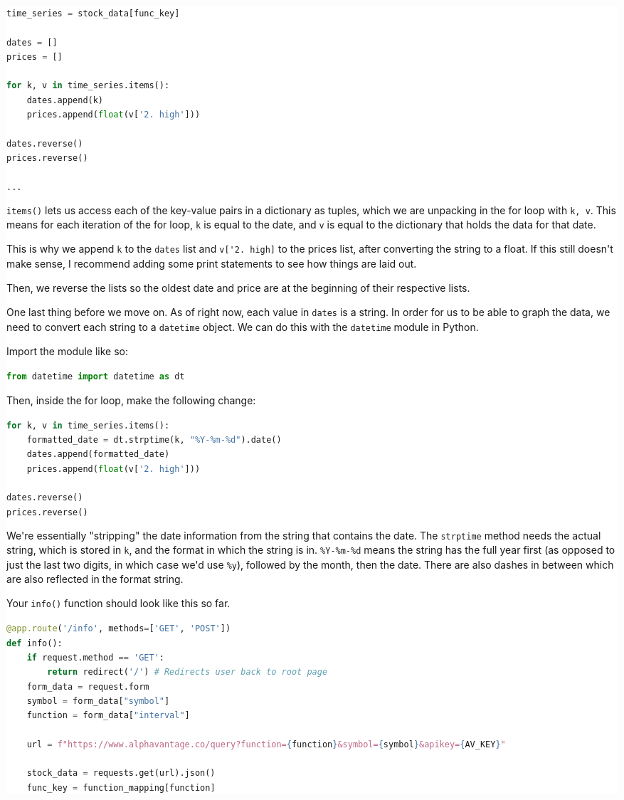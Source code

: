 ```python
time_series = stock_data[func_key]

dates = []
prices = []
    
for k, v in time_series.items():
    dates.append(k)
    prices.append(float(v['2. high']))

dates.reverse()
prices.reverse()

...
```

`items()` lets us access each of the key-value pairs in a dictionary as tuples, which we are unpacking in the for loop with `k, v`. This means for each iteration of the for loop, `k` is equal to the date, and `v` is equal to the dictionary that holds the data for that date.

This is why we append `k` to the `dates` list and `v['2. high]` to the prices list, after converting the string to a float. If this still doesn't make sense, I recommend adding some print statements to see how things are laid out.

Then, we reverse the lists so the oldest date and price are at the beginning of their respective lists.

One last thing before we move on. As of right now, each value in `dates` is a string. In order for us to be able to graph the data, we need to convert each string to a `datetime` object. We can do this with the `datetime` module in Python.

Import the module like so:

```python
from datetime import datetime as dt
```

Then, inside the for loop, make the following change:

```python
for k, v in time_series.items():
    formatted_date = dt.strptime(k, "%Y-%m-%d").date()
    dates.append(formatted_date)
    prices.append(float(v['2. high']))

dates.reverse()
prices.reverse()
```

We're essentially "stripping" the date information from the string that contains the date. The `strptime` method needs the actual string, which is stored in `k`, and the format in which the string is in. `%Y-%m-%d` means the string has the full year first (as opposed to just the last two digits, in which case we'd use `%y`), followed by the month, then the date. There are also dashes in between which are also reflected in the format string.

Your `info()` function should look like this so far.

```python
@app.route('/info', methods=['GET', 'POST'])
def info():
    if request.method == 'GET':
        return redirect('/') # Redirects user back to root page
    form_data = request.form
    symbol = form_data["symbol"]
    function = form_data["interval"]

    url = f"https://www.alphavantage.co/query?function={function}&symbol={symbol}&apikey={AV_KEY}"
    
    stock_data = requests.get(url).json()
    func_key = function_mapping[function]
```